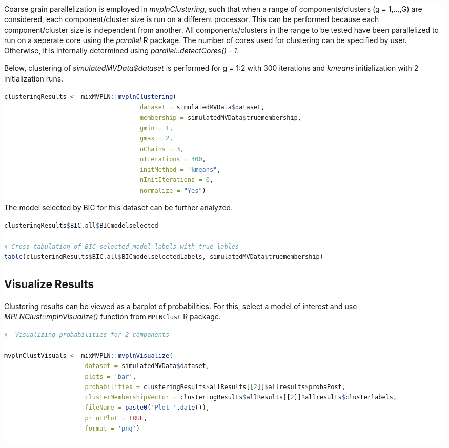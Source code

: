 Coarse grain parallelization is employed in *mvplnClustering*, such that when a range of components/clusters (g = 1,...,G) are considered, each component/cluster size is run on a different processor. This can be performed because each component/cluster size is independent from another. All components/clusters in the range to be tested have been parallelized to run on a seperate core using the *parallel* R package. The number of cores used for clustering can be specified by user. Otherwise, it is internally determined using *parallel::detectCores() - 1*.

Below, clustering of *simulatedMVData$dataset* is performed for g = 1:2 with 300 iterations and *kmeans* initialization with 2 initialization runs. 

``` r
clusteringResults <- mixMVPLN::mvplnClustering(
                                     dataset = simulatedMVData$dataset,
                                     membership = simulatedMVData$truemembership,
                                     gmin = 1,
                                     gmax = 2,
                                     nChains = 3,
                                     nIterations = 400,
                                     initMethod = "kmeans",
                                     nInitIterations = 0,
                                     normalize = "Yes")
```

The model selected by BIC for this dataset can be further analyzed.

``` r
clusteringResults$BIC.all$BICmodelselected

# Cross tabulation of BIC selected model labels with true lables
table(clusteringResults$BIC.all$BICmodelselectedLabels, simulatedMVData$truemembership)
```

## Visualize Results

Clustering results can be viewed as a barplot of probabilities. For this, select a model of interest and use *MPLNClust::mplnVisualize()* function from `MPLNClust` R package. 

``` r
#  Visualizing probabilities for 2 components 
                    
mvplnClustVisuals <- mixMVPLN::mvplnVisualize(
                      dataset = simulatedMVData$dataset,
                      plots = 'bar',
                      probabilities = clusteringResults$allResults[[2]]$allresults$probaPost,
                      clusterMembershipVector = clusteringResults$allResults[[2]]$allresults$clusterlabels,
                      fileName = paste0('Plot_',date()),
                      printPlot = TRUE,
                      format = 'png')
                    
```
